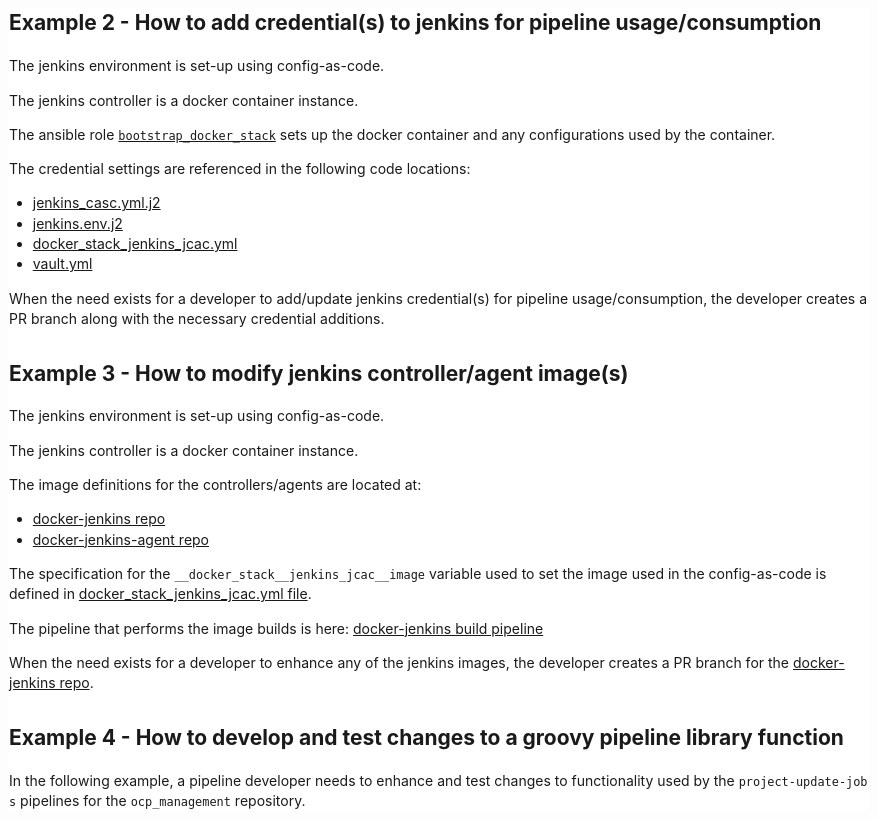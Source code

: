 ## Example 2 - How to add credential(s) to jenkins for pipeline usage/consumption

The jenkins environment is set-up using config-as-code.

The jenkins controller is a docker container instance.

The ansible role [`bootstrap_docker_stack`](https://github.com/lj020326/ansible-datacenter/blob/main/roles/docker_stack/README.md) sets up the docker container and any configurations used by the container. 

The credential settings are referenced in the following code locations:
- [jenkins_casc.yml.j2](https://github.com/lj020326/ansible-datacenter/blob/main/roles/docker_stack/templates/jenkins_jcac/jenkins_casc.yml.j2)
- [jenkins.env.j2](https://github.com/lj020326/ansible-datacenter/blob/main/roles/docker_stack/templates/jenkins_jcac/jenkins.env.j2)
- [docker_stack_jenkins_jcac.yml](https://github.com/lj020326/ansible-datacenter/blob/main/roles/docker_stack/vars/app-services/common/docker_stack_jenkins_jcac.yml)
- [vault.yml](https://github.com/lj020326/ansible-datacenter/blob/main/roles/docker_stack/vars/vault.yml)

When the need exists for a developer to add/update jenkins credential(s) for pipeline usage/consumption, the developer creates a PR branch along with the necessary credential additions.


## Example 3 - How to modify jenkins controller/agent image(s)

The jenkins environment is set-up using config-as-code.

The jenkins controller is a docker container instance.

The image definitions for the controllers/agents are located at:
- [docker-jenkins repo](https://github.com/lj020326/jenkins-docker)
- [docker-jenkins-agent repo](https://github.com/lj020326/jenkins-docker-agent)

The specification for the `__docker_stack__jenkins_jcac__image` variable used to set the image used in the config-as-code is defined in [docker_stack_jenkins_jcac.yml file](https://github.com/lj020326/ansible-datacenter/blob/main/roles/docker_stack/vars/app-services/common/docker_stack_jenkins_jcac.yml).

The pipeline that performs the image builds is here:
[docker-jenkins build pipeline](https://cicd01.dev.example.int/jenkins/job/INFRA/job/docker-build-jobs/job/docker-jenkins/job/main/)

When the need exists for a developer to enhance any of the jenkins images, the developer creates a PR branch for the [docker-jenkins repo](https://github.com/lj020326/jenkins-docker).


## Example 4 - How to develop and test changes to a groovy pipeline library function

In the following example, a pipeline developer needs to enhance and test changes to functionality used by the `project-update-jobs` pipelines for the `ocp_management` repository.

